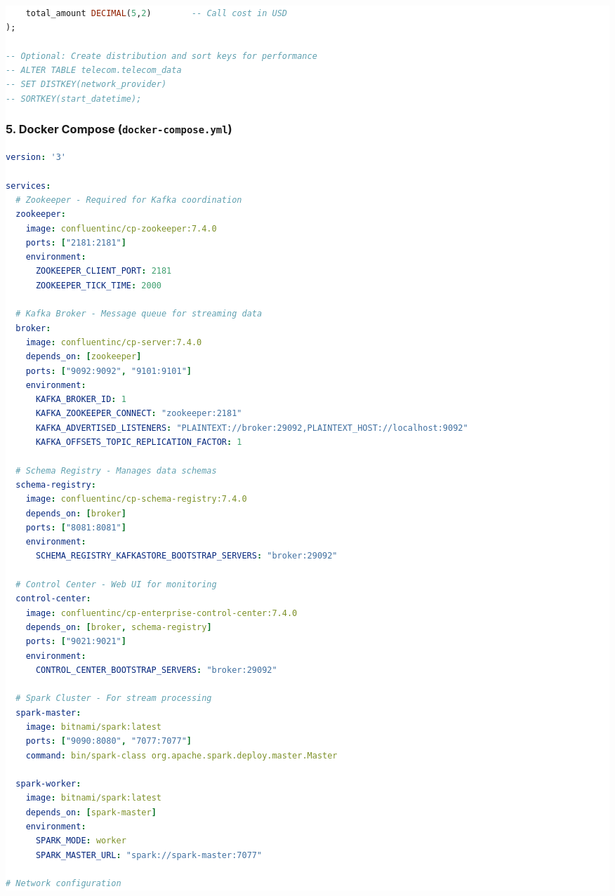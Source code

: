 ```sql
    total_amount DECIMAL(5,2)        -- Call cost in USD
);

-- Optional: Create distribution and sort keys for performance
-- ALTER TABLE telecom.telecom_data 
-- SET DISTKEY(network_provider) 
-- SORTKEY(start_datetime);
```

### 5. Docker Compose (`docker-compose.yml`)
```yaml
version: '3'

services:
  # Zookeeper - Required for Kafka coordination
  zookeeper:
    image: confluentinc/cp-zookeeper:7.4.0
    ports: ["2181:2181"]
    environment:
      ZOOKEEPER_CLIENT_PORT: 2181
      ZOOKEEPER_TICK_TIME: 2000

  # Kafka Broker - Message queue for streaming data
  broker:
    image: confluentinc/cp-server:7.4.0
    depends_on: [zookeeper]
    ports: ["9092:9092", "9101:9101"]
    environment:
      KAFKA_BROKER_ID: 1
      KAFKA_ZOOKEEPER_CONNECT: "zookeeper:2181"
      KAFKA_ADVERTISED_LISTENERS: "PLAINTEXT://broker:29092,PLAINTEXT_HOST://localhost:9092"
      KAFKA_OFFSETS_TOPIC_REPLICATION_FACTOR: 1

  # Schema Registry - Manages data schemas
  schema-registry:
    image: confluentinc/cp-schema-registry:7.4.0
    depends_on: [broker]
    ports: ["8081:8081"]
    environment:
      SCHEMA_REGISTRY_KAFKASTORE_BOOTSTRAP_SERVERS: "broker:29092"

  # Control Center - Web UI for monitoring
  control-center:
    image: confluentinc/cp-enterprise-control-center:7.4.0
    depends_on: [broker, schema-registry]
    ports: ["9021:9021"]
    environment:
      CONTROL_CENTER_BOOTSTRAP_SERVERS: "broker:29092"

  # Spark Cluster - For stream processing
  spark-master:
    image: bitnami/spark:latest
    ports: ["9090:8080", "7077:7077"]
    command: bin/spark-class org.apache.spark.deploy.master.Master

  spark-worker:
    image: bitnami/spark:latest
    depends_on: [spark-master]
    environment:
      SPARK_MODE: worker
      SPARK_MASTER_URL: "spark://spark-master:7077"

# Network configuration
```